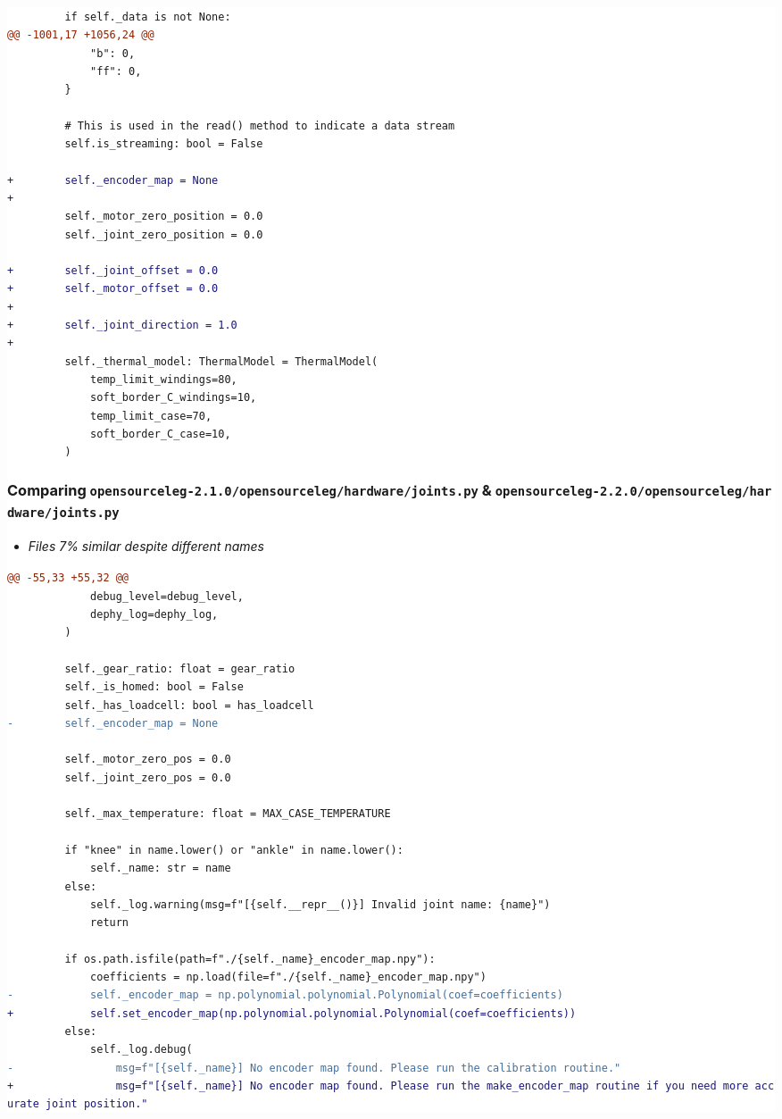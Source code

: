 ```diff
         if self._data is not None:
@@ -1001,17 +1056,24 @@
             "b": 0,
             "ff": 0,
         }
 
         # This is used in the read() method to indicate a data stream
         self.is_streaming: bool = False
 
+        self._encoder_map = None
+
         self._motor_zero_position = 0.0
         self._joint_zero_position = 0.0
 
+        self._joint_offset = 0.0
+        self._motor_offset = 0.0
+
+        self._joint_direction = 1.0
+
         self._thermal_model: ThermalModel = ThermalModel(
             temp_limit_windings=80,
             soft_border_C_windings=10,
             temp_limit_case=70,
             soft_border_C_case=10,
         )
```

### Comparing `opensourceleg-2.1.0/opensourceleg/hardware/joints.py` & `opensourceleg-2.2.0/opensourceleg/hardware/joints.py`

 * *Files 7% similar despite different names*

```diff
@@ -55,33 +55,32 @@
             debug_level=debug_level,
             dephy_log=dephy_log,
         )
 
         self._gear_ratio: float = gear_ratio
         self._is_homed: bool = False
         self._has_loadcell: bool = has_loadcell
-        self._encoder_map = None
 
         self._motor_zero_pos = 0.0
         self._joint_zero_pos = 0.0
 
         self._max_temperature: float = MAX_CASE_TEMPERATURE
 
         if "knee" in name.lower() or "ankle" in name.lower():
             self._name: str = name
         else:
             self._log.warning(msg=f"[{self.__repr__()}] Invalid joint name: {name}")
             return
 
         if os.path.isfile(path=f"./{self._name}_encoder_map.npy"):
             coefficients = np.load(file=f"./{self._name}_encoder_map.npy")
-            self._encoder_map = np.polynomial.polynomial.Polynomial(coef=coefficients)
+            self.set_encoder_map(np.polynomial.polynomial.Polynomial(coef=coefficients))
         else:
             self._log.debug(
-                msg=f"[{self._name}] No encoder map found. Please run the calibration routine."
+                msg=f"[{self._name}] No encoder map found. Please run the make_encoder_map routine if you need more accurate joint position."
```